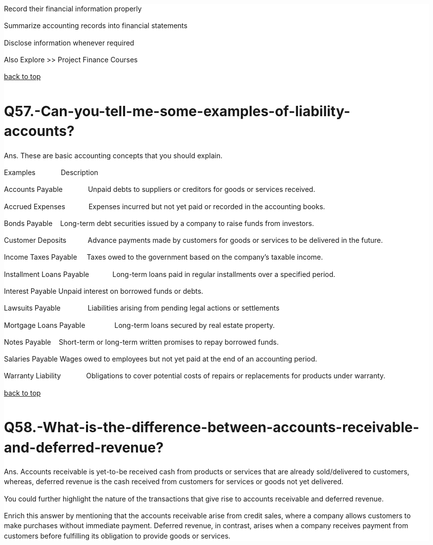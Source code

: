 Record their financial information properly

Summarize accounting records into financial statements

Disclose information whenever required

Also Explore >> Project Finance Courses

[back to top](#back-to-top)          

# Q57.-Can-you-tell-me-some-examples-of-liability-accounts?       

Ans. These are basic accounting concepts that you should explain.

Examples             Description

Accounts Payable             Unpaid debts to suppliers or creditors for goods or services received.

Accrued Expenses            Expenses incurred but not yet paid or recorded in the accounting books.

Bonds Payable    Long-term debt securities issued by a company to raise funds from investors.

Customer Deposits           Advance payments made by customers for goods or services to be delivered in the future.

Income Taxes Payable     Taxes owed to the government based on the company’s taxable income.

Installment Loans Payable            Long-term loans paid in regular installments over a specified period.

Interest Payable Unpaid interest on borrowed funds or debts.

Lawsuits Payable              Liabilities arising from pending legal actions or settlements

Mortgage Loans Payable               Long-term loans secured by real estate property.

Notes Payable    Short-term or long-term written promises to repay borrowed funds.

Salaries Payable Wages owed to employees but not yet paid at the end of an accounting period.

Warranty Liability             Obligations to cover potential costs of repairs or replacements for products under warranty.

[back to top](#back-to-top)          

# Q58.-What-is-the-difference-between-accounts-receivable-and-deferred-revenue?         

Ans. Accounts receivable is yet-to-be received cash from products or services that are already sold/delivered to customers, whereas, deferred revenue is the cash received from customers for services or goods not yet delivered.

You could further highlight the nature of the transactions that give rise to accounts receivable and deferred revenue.

Enrich this answer by mentioning that the accounts receivable arise from credit sales, where a company allows customers to make purchases without immediate payment. Deferred revenue, in contrast, arises when a company receives payment from customers before fulfilling its obligation to provide goods or services.
